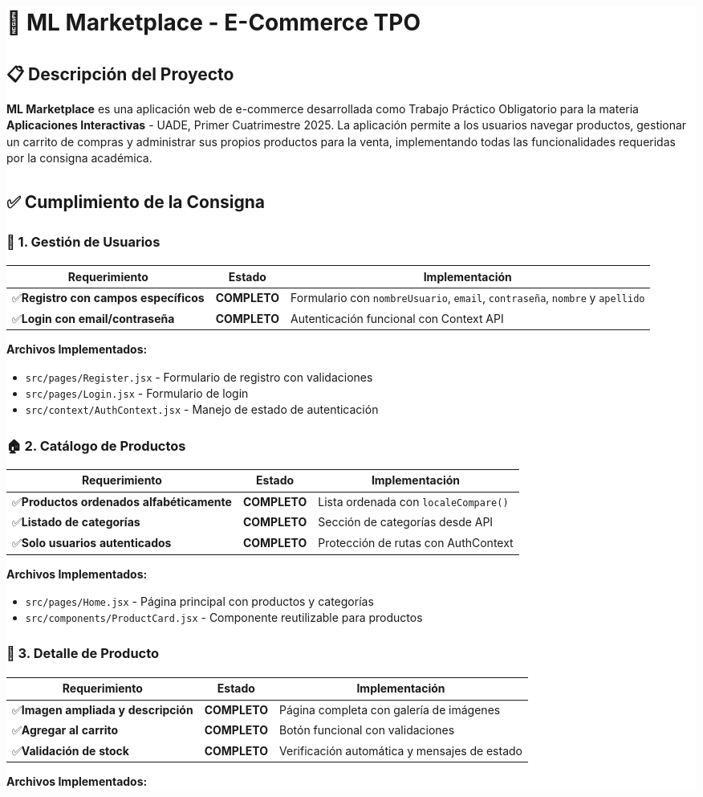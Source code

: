 # 🛒 **ML Marketplace - E-Commerce TPO**

## 📋 **Descripción del Proyecto**

**ML Marketplace** es una aplicación web de e-commerce desarrollada como Trabajo Práctico Obligatorio para la materia **Aplicaciones Interactivas** - UADE, Primer Cuatrimestre 2025. La aplicación permite a los usuarios navegar productos, gestionar un carrito de compras y administrar sus propios productos para la venta, implementando todas las funcionalidades requeridas por la consigna académica.

## ✅ **Cumplimiento de la Consigna**

### **🔐 1. Gestión de Usuarios**

| Requerimiento                                | Estado             | Implementación                                                                         |
| -------------------------------------------- | ------------------ | --------------------------------------------------------------------------------------- |
| ✅**Registro con campos específicos** | **COMPLETO** | Formulario con `nombreUsuario`, `email`, `contraseña`, `nombre` y `apellido` |
| ✅**Login con email/contraseña**      | **COMPLETO** | Autenticación funcional con Context API                                                |

**Archivos Implementados:**

- `src/pages/Register.jsx` - Formulario de registro con validaciones
- `src/pages/Login.jsx` - Formulario de login
- `src/context/AuthContext.jsx` - Manejo de estado de autenticación

### **🏠 2. Catálogo de Productos**

| Requerimiento                                    | Estado             | Implementación                        |
| ------------------------------------------------ | ------------------ | -------------------------------------- |
| ✅**Productos ordenados alfabéticamente** | **COMPLETO** | Lista ordenada con `localeCompare()` |
| ✅**Listado de categorías**               | **COMPLETO** | Sección de categorías desde API      |
| ✅**Solo usuarios autenticados**           | **COMPLETO** | Protección de rutas con AuthContext   |

**Archivos Implementados:**

- `src/pages/Home.jsx` - Página principal con productos y categorías
- `src/components/ProductCard.jsx` - Componente reutilizable para productos

### **📱 3. Detalle de Producto**

| Requerimiento                              | Estado             | Implementación                                |
| ------------------------------------------ | ------------------ | ---------------------------------------------- |
| ✅**Imagen ampliada y descripción** | **COMPLETO** | Página completa con galería de imágenes     |
| ✅**Agregar al carrito**             | **COMPLETO** | Botón funcional con validaciones              |
| ✅**Validación de stock**           | **COMPLETO** | Verificación automática y mensajes de estado |

**Archivos Implementados:**
